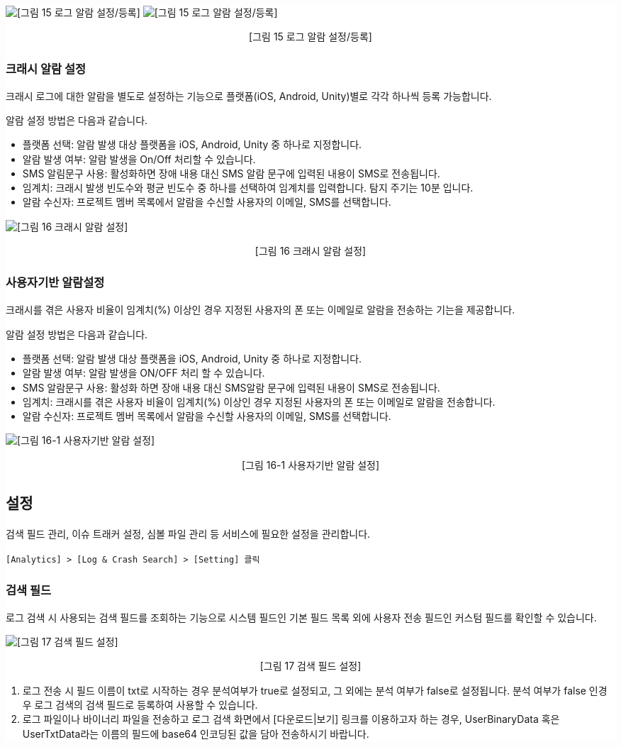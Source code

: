 ![[그림 15 로그 알람 설정/등록]](http://static.toastoven.net/prod_analytics/alarm_02_en.png)
![[그림 15 로그 알람 설정/등록]](http://static.toastoven.net/prod_analytics/alarm_03_en.png)
<center>[그림 15 로그 알람 설정/등록]</center>

### 크래시 알람 설정

크래시 로그에 대한 알람을 별도로 설정하는 기능으로 플랫폼(iOS, Android, Unity)별로 각각 하나씩 등록 가능합니다.

알람 설정 방법은 다음과 같습니다.

- 플랫폼 선택: 알람 발생 대상 플랫폼을 iOS, Android, Unity 중 하나로 지정합니다.
- 알람 발생 여부: 알람 발생을 On/Off 처리할 수 있습니다.
- SMS 알림문구 사용: 활성화하면 장애 내용 대신 SMS 알람 문구에 입력된 내용이 SMS로 전송됩니다.
- 임계치: 크래시 발생 빈도수와 평균 빈도수 중 하나를 선택하여 임계치를 입력합니다. 탐지 주기는 10분 입니다.
- 알람 수신자: 프로젝트 멤버 목록에서 알람을 수신할 사용자의 이메일, SMS를 선택합니다.

![[그림 16 크래시 알람 설정]](http://static.toastoven.net/prod_analytics/alarm_04_en.png)
<center>[그림 16 크래시 알람 설정]</center>

### 사용자기반 알람설정

크래시를 겪은 사용자 비율이 임계치(%) 이상인 경우 지정된 사용자의 폰 또는 이메일로 알람을 전송하는 기는을 제공합니다.

알람 설정 방법은 다음과 같습니다.

- 플랫폼 선택: 알람 발생 대상 플랫폼을 iOS, Android, Unity 중 하나로 지정합니다.
- 알람 발생 여부: 알람 발생을 ON/OFF 처리 할 수 있습니다.
- SMS 알람문구 사용: 활성화 하면 장애 내용 대신 SMS알람 문구에 입력된 내용이 SMS로 전송됩니다.
- 임계치: 크래시를 겪은 사용자 비율이 임계치(%) 이상인 경우 지정된 사용자의 폰 또는 이메일로 알람을 전송합니다.
- 알람 수신자: 프로젝트 멤버 목록에서 알람을 수신할 사용자의 이메일, SMS를 선택합니다.

![[그림 16-1 사용자기반 알람 설정]](http://static.toastoven.net/prod_analytics/alarm_05_en.png)
<center>[그림 16-1 사용자기반 알람 설정]</center>

## 설정

검색 필드 관리, 이슈 트래커 설정, 심볼 파일 관리 등 서비스에 필요한 설정을 관리합니다.

```
[Analytics] > [Log & Crash Search] > [Setting] 클릭
```

### 검색 필드

로그 검색 시 사용되는 검색 필드를 조회하는 기능으로 시스템 필드인 기본 필드 목록 외에 사용자 전송 필드인 커스텀 필드를 확인할 수 있습니다.

![[그림 17 검색 필드 설정]](http://static.toastoven.net/prod_analytics/setting_01_en.png)
<center>[그림 17 검색 필드 설정]</center>

1. 로그 전송 시 필드 이름이 txt로 시작하는 경우 분석여부가 true로 설정되고, 그 외에는 분석 여부가 false로 설정됩니다. 분석 여부가 false 인경우 로그 검색의 검색 필드로 등록하여 사용할 수 있습니다.
2. 로그 파일이나 바이너리 파일을 전송하고 로그 검색 화면에서 [다운로드|보기] 링크를 이용하고자 하는 경우, UserBinaryData 혹은 UserTxtData라는 이름의 필드에 base64 인코딩된 값을 담아 전송하시기 바랍니다.
